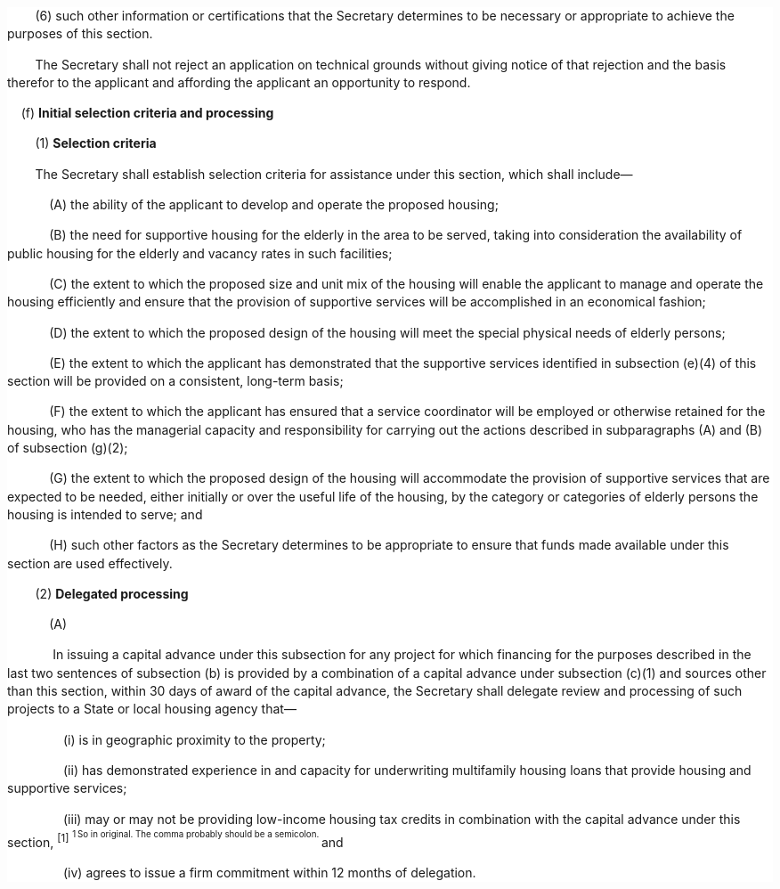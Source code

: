         (6) such other information or certifications that the Secretary determines to be necessary or appropriate to achieve the purposes of this section.

        The Secretary shall not reject an application on technical grounds without giving notice of that rejection and the basis therefor to the applicant and affording the applicant an opportunity to respond.

    (f) __Initial selection criteria and processing__ 

        (1) __Selection criteria__ 

        The Secretary shall establish selection criteria for assistance under this section, which shall include—

            (A) the ability of the applicant to develop and operate the proposed housing;

            (B) the need for supportive housing for the elderly in the area to be served, taking into consideration the availability of public housing for the elderly and vacancy rates in such facilities;

            (C) the extent to which the proposed size and unit mix of the housing will enable the applicant to manage and operate the housing efficiently and ensure that the provision of supportive services will be accomplished in an economical fashion;

            (D) the extent to which the proposed design of the housing will meet the special physical needs of elderly persons;

            (E) the extent to which the applicant has demonstrated that the supportive services identified in subsection (e)(4) of this section will be provided on a consistent, long-term basis;

            (F) the extent to which the applicant has ensured that a service coordinator will be employed or otherwise retained for the housing, who has the managerial capacity and responsibility for carrying out the actions described in subparagraphs (A) and (B) of subsection (g)(2);

            (G) the extent to which the proposed design of the housing will accommodate the provision of supportive services that are expected to be needed, either initially or over the useful life of the housing, by the category or categories of elderly persons the housing is intended to serve; and

            (H) such other factors as the Secretary determines to be appropriate to ensure that funds made available under this section are used effectively.

        (2) __Delegated processing__ 

            (A)

             In issuing a capital advance under this subsection for any project for which financing for the purposes described in the last two sentences of subsection (b) is provided by a combination of a capital advance under subsection (c)(1) and sources other than this section, within 30 days of award of the capital advance, the Secretary shall delegate review and processing of such projects to a State or local housing agency that—

                (i) is in geographic proximity to the property;

                (ii) has demonstrated experience in and capacity for underwriting multifamily housing loans that provide housing and supportive services;

                (iii) may or may not be providing low-income housing tax credits in combination with the capital advance under this section, <sup>\[1\]</sup>  <sup><sup> 1 So in original. The comma probably should be a semicolon. </sup></sup>  and

                (iv) agrees to issue a firm commitment within 12 months of delegation.
